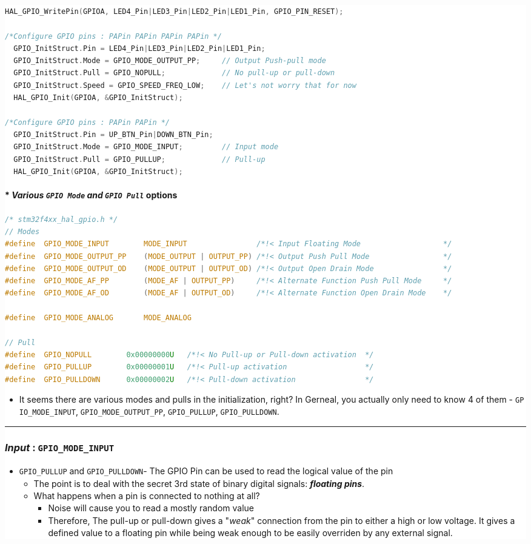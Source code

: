 ```c
HAL_GPIO_WritePin(GPIOA, LED4_Pin|LED3_Pin|LED2_Pin|LED1_Pin, GPIO_PIN_RESET);

/*Configure GPIO pins : PAPin PAPin PAPin PAPin */
  GPIO_InitStruct.Pin = LED4_Pin|LED3_Pin|LED2_Pin|LED1_Pin;
  GPIO_InitStruct.Mode = GPIO_MODE_OUTPUT_PP;     // Output Push-pull mode
  GPIO_InitStruct.Pull = GPIO_NOPULL;             // No pull-up or pull-down
  GPIO_InitStruct.Speed = GPIO_SPEED_FREQ_LOW;    // Let's not worry that for now
  HAL_GPIO_Init(GPIOA, &GPIO_InitStruct);

/*Configure GPIO pins : PAPin PAPin */
  GPIO_InitStruct.Pin = UP_BTN_Pin|DOWN_BTN_Pin;
  GPIO_InitStruct.Mode = GPIO_MODE_INPUT;         // Input mode
  GPIO_InitStruct.Pull = GPIO_PULLUP;             // Pull-up
  HAL_GPIO_Init(GPIOA, &GPIO_InitStruct);
```

#### *  ___Various `GPIO Mode` and `GPIO Pull`___ options

```c
/* stm32f4xx_hal_gpio.h */
// Modes
#define  GPIO_MODE_INPUT        MODE_INPUT                /*!< Input Floating Mode                   */
#define  GPIO_MODE_OUTPUT_PP    (MODE_OUTPUT | OUTPUT_PP) /*!< Output Push Pull Mode                 */
#define  GPIO_MODE_OUTPUT_OD    (MODE_OUTPUT | OUTPUT_OD) /*!< Output Open Drain Mode                */
#define  GPIO_MODE_AF_PP        (MODE_AF | OUTPUT_PP)     /*!< Alternate Function Push Pull Mode     */
#define  GPIO_MODE_AF_OD        (MODE_AF | OUTPUT_OD)     /*!< Alternate Function Open Drain Mode    */

#define  GPIO_MODE_ANALOG       MODE_ANALOG

// Pull
#define  GPIO_NOPULL        0x00000000U   /*!< No Pull-up or Pull-down activation  */
#define  GPIO_PULLUP        0x00000001U   /*!< Pull-up activation                  */
#define  GPIO_PULLDOWN      0x00000002U   /*!< Pull-down activation                */
```

* It seems there are various modes and pulls in the initialization, right? In Gerneal, you actually only need to know 4 of them - `GPIO_MODE_INPUT`, `GPIO_MODE_OUTPUT_PP`, `GPIO_PULLUP`, `GPIO_PULLDOWN`.
***
### ___Input___ : `GPIO_MODE_INPUT`
- `GPIO_PULLUP` and `GPIO_PULLDOWN`- The GPIO Pin can be used to read the logical value of the pin
  - The point is to deal with the secret 3rd state of binary digital signals: **_floating pins_**. 
  * What happens when a pin is connected to nothing at all?
    - Noise will cause you to read a mostly random value
    - Therefore, The pull-up or pull-down gives a "_weak_" connection from the pin to either a high or low voltage. It gives a defined value to a floating pin while being weak enough to be easily overriden by any external signal.
